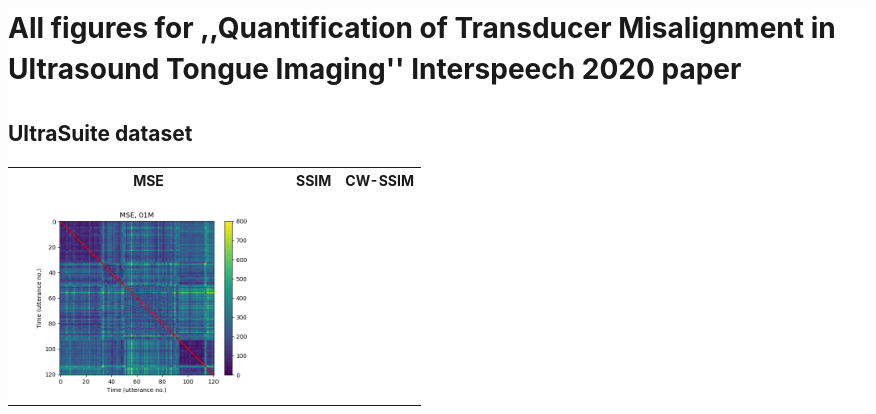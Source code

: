 # All figures for ,,Quantification of Transducer Misalignment in Ultrasound Tongue Imaging'' Interspeech 2020 paper

## UltraSuite dataset

<table>
<tr>
	<th>MSE</th>
	<th>SSIM</th>
	<th>CW-SSIM</th>
</tr>

<tr>
    <td>
        <img src="figs/01M_MSE_matrix_color.png"  alt="MSE" width="267" height ="200" >
    </td>
    <td>